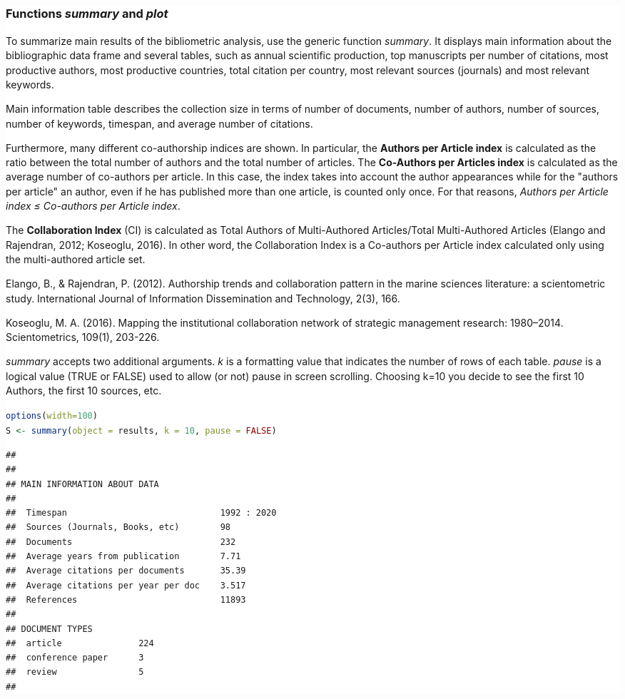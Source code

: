 ### Functions *summary* and *plot*

To summarize main results of the bibliometric analysis, use the generic function *summary*. It displays main information about the bibliographic data frame and several tables, such as annual scientific production, top manuscripts per number of citations, most productive authors, most productive countries, total citation per country, most relevant sources (journals) and most relevant keywords.

Main information table describes the collection size in terms of number of documents, number of authors, number of sources, number of keywords, timespan, and average number of citations.

Furthermore, many different co-authorship indices are shown. In particular, the **Authors per Article index** is calculated as the ratio between the total number of authors and the total number of articles. The **Co-Authors per Articles index** is calculated as the average number of co-authors per article. In this case, the index takes into account the author appearances while for the "authors per article" an author, even if he has published more than one article, is counted only once. For that reasons, *Authors per Article index ≤ Co-authors per Article index*.

The **Collaboration Index** (CI) is calculated as Total Authors of Multi-Authored Articles/Total Multi-Authored Articles (Elango and Rajendran, 2012; Koseoglu, 2016). In other word, the Collaboration Index is a Co-authors per Article index calculated only using the multi-authored article set.

Elango, B., & Rajendran, P. (2012). Authorship trends and collaboration pattern in the marine sciences literature: a scientometric study. International Journal of Information Dissemination and Technology, 2(3), 166.

Koseoglu, M. A. (2016). Mapping the institutional collaboration network of strategic management research: 1980–2014. Scientometrics, 109(1), 203-226.

*summary* accepts two additional arguments. *k* is a formatting value that indicates the number of rows of each table. *pause* is a logical value (TRUE or FALSE) used to allow (or not) pause in screen scrolling. Choosing k=10 you decide to see the first 10 Authors, the first 10 sources, etc.

``` r
options(width=100)
S <- summary(object = results, k = 10, pause = FALSE)
```

    ## 
    ## 
    ## MAIN INFORMATION ABOUT DATA
    ## 
    ##  Timespan                              1992 : 2020 
    ##  Sources (Journals, Books, etc)        98 
    ##  Documents                             232 
    ##  Average years from publication        7.71 
    ##  Average citations per documents       35.39 
    ##  Average citations per year per doc    3.517 
    ##  References                            11893 
    ##  
    ## DOCUMENT TYPES                     
    ##  article               224 
    ##  conference paper      3 
    ##  review                5 
    ##  